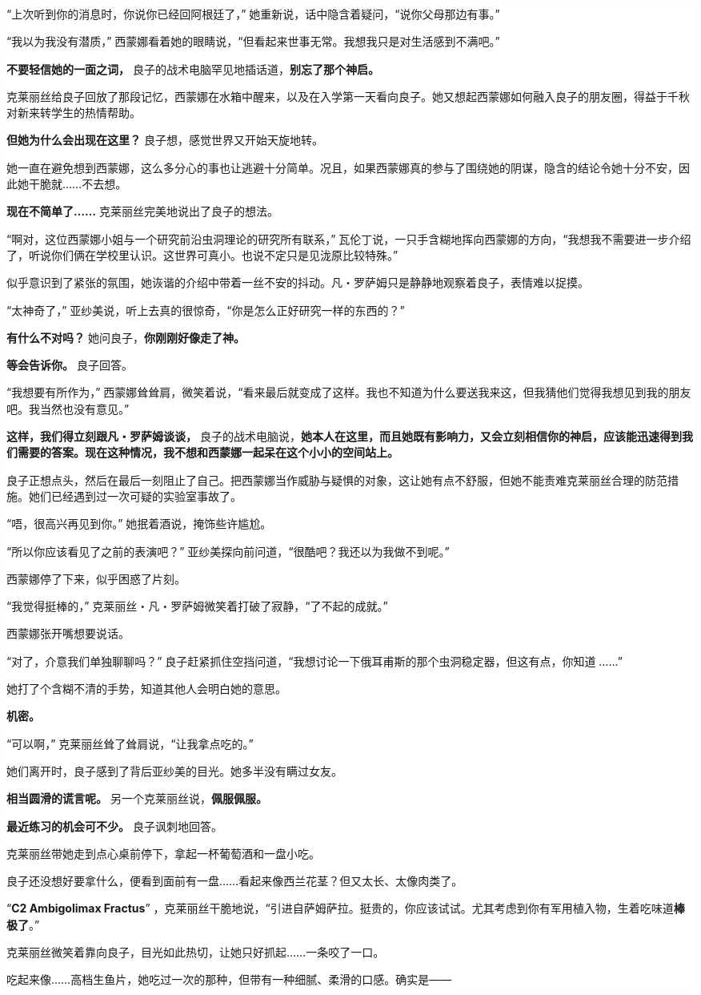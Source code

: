 “上次听到你的消息时，你说你已经回阿根廷了，” 她重新说，话中隐含着疑问，“说你父母那边有事。”

“我以为我没有潜质，” 西蒙娜看着她的眼睛说，“但看起来世事无常。我想我只是对生活感到不满吧。”

**不要轻信她的一面之词，** 良子的战术电脑罕见地插话道，**别忘了那个神启。**

克莱丽丝给良子回放了那段记忆，西蒙娜在水箱中醒来，以及在入学第一天看向良子。她又想起西蒙娜如何融入良子的朋友圈，得益于千秋对新来转学生的热情帮助。

**但她为什么会出现在这里？** 良子想，感觉世界又开始天旋地转。

她一直在避免想到西蒙娜，这么多分心的事也让逃避十分简单。况且，如果西蒙娜真的参与了围绕她的阴谋，隐含的结论令她十分不安，因此她干脆就……不去想。

**现在不简单了……** 克莱丽丝完美地说出了良子的想法。

“啊对，这位西蒙娜小姐与一个研究前沿虫洞理论的研究所有联系，” 瓦伦丁说，一只手含糊地挥向西蒙娜的方向，“我想我不需要进一步介绍了，听说你们俩在学校里认识。这世界可真小。也说不定只是见泷原比较特殊。”

似乎意识到了紧张的氛围，她诙谐的介绍中带着一丝不安的抖动。凡・罗萨姆只是静静地观察着良子，表情难以捉摸。

“太神奇了，” 亚纱美说，听上去真的很惊奇，“你是怎么正好研究一样的东西的？”

**有什么不对吗？** 她问良子，**你刚刚好像走了神。**

**等会告诉你。** 良子回答。

“我想要有所作为，” 西蒙娜耸耸肩，微笑着说，“看来最后就变成了这样。我也不知道为什么要送我来这，但我猜他们觉得我想见到我的朋友吧。我当然也没有意见。”

**这样，我们得立刻跟凡・罗萨姆谈谈，** 良子的战术电脑说，**她本人在这里，而且她既有影响力，又会立刻相信你的神启，应该能迅速得到我们需要的答案。现在这种情况，我不想和西蒙娜一起呆在这个小小的空间站上。**

良子正想点头，然后在最后一刻阻止了自己。把西蒙娜当作威胁与疑惧的对象，这让她有点不舒服，但她不能责难克莱丽丝合理的防范措施。她们已经遇到过一次可疑的实验室事故了。

“唔，很高兴再见到你。” 她抿着酒说，掩饰些许尴尬。

“所以你应该看见了之前的表演吧？” 亚纱美探向前问道，“很酷吧？我还以为我做不到呢。”

西蒙娜停了下来，似乎困惑了片刻。

“我觉得挺棒的，” 克莱丽丝・凡・罗萨姆微笑着打破了寂静，“了不起的成就。”

西蒙娜张开嘴想要说话。

“对了，介意我们单独聊聊吗？” 良子赶紧抓住空挡问道，“我想讨论一下俄耳甫斯的那个虫洞稳定器，但这有点，你知道 ……”

她打了个含糊不清的手势，知道其他人会明白她的意思。

**机密。**

“可以啊，” 克莱丽丝耸了耸肩说，“让我拿点吃的。”

她们离开时，良子感到了背后亚纱美的目光。她多半没有瞒过女友。

**相当圆滑的谎言呢。** 另一个克莱丽丝说，**佩服佩服。**

**最近练习的机会可不少。** 良子讽刺地回答。

克莱丽丝带她走到点心桌前停下，拿起一杯葡萄酒和一盘小吃。

良子还没想好要拿什么，便看到面前有一盘……看起来像西兰花茎？但又太长、太像肉类了。

“**C2 Ambigolimax Fractus**” ，克莱丽丝干脆地说，“引进自萨姆萨拉。挺贵的，你应该试试。尤其考虑到你有军用植入物，生着吃味道**棒极了**。”

克莱丽丝微笑着靠向良子，目光如此热切，让她只好抓起……一条咬了一口。

吃起来像……高档生鱼片，她吃过一次的那种，但带有一种细腻、柔滑的口感。确实是——
